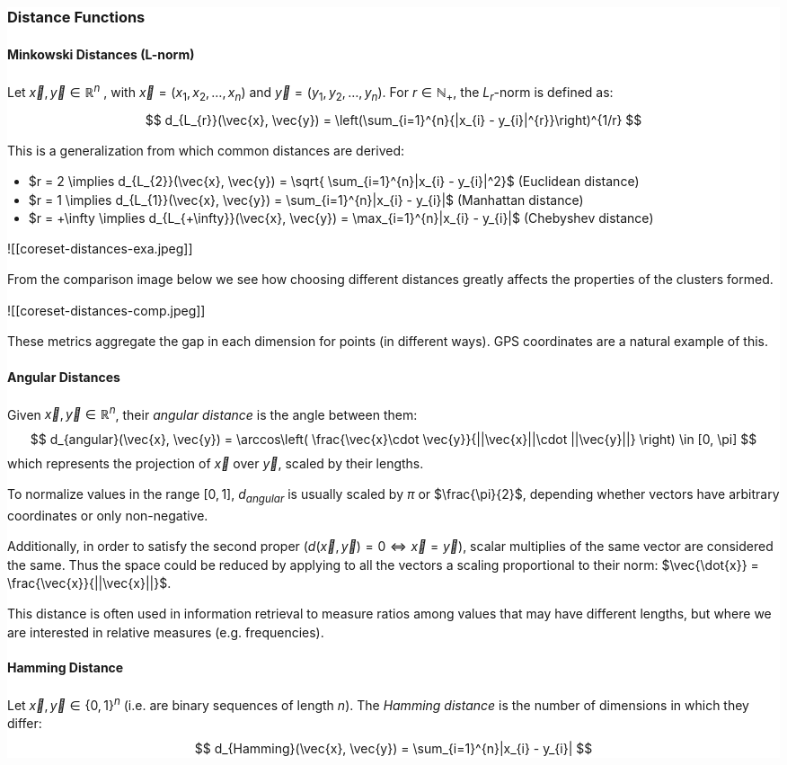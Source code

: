 ### Distance Functions

#### Minkowski Distances (L-norm)

Let $\vec{x}, \vec{y}\in \mathbb{R}^n$ , with $\vec{x} = (x_{1}, x_{2}, \dots, x_{n})$ and $\vec{y} = (y_{1}, y_{2}, \dots, y_{n})$. For $r \in \mathbb{N}_{+}$, the $L_{r}$-norm is defined as:
$$
d_{L_{r}}(\vec{x}, \vec{y}) = \left(\sum_{i=1}^{n}{|x_{i} - y_{i}|^{r}}\right)^{1/r}
$$

This is a generalization from which common distances are derived:
- $r = 2 \implies d_{L_{2}}(\vec{x}, \vec{y}) = \sqrt{ \sum_{i=1}^{n}|x_{i} - y_{i}|^2}$ (Euclidean distance) 
- $r = 1 \implies d_{L_{1}}(\vec{x}, \vec{y}) = \sum_{i=1}^{n}|x_{i} - y_{i}|$ (Manhattan distance) 
- $r = +\infty \implies d_{L_{+\infty}}(\vec{x}, \vec{y}) = \max_{i=1}^{n}|x_{i} - y_{i}|$ (Chebyshev distance) 

![[coreset-distances-exa.jpeg]]

From the comparison image below we see how choosing different distances greatly affects the properties of the clusters formed.

![[coreset-distances-comp.jpeg]]

These metrics aggregate the gap in each dimension for points (in different ways). GPS coordinates are a natural example of this.

#### Angular Distances

Given $\vec{x}, \vec{y} \in \mathbb{R}^n$, their _angular distance_ is the angle between them:
$$
d_{angular}(\vec{x}, \vec{y}) = \arccos\left( \frac{\vec{x}\cdot \vec{y}}{||\vec{x}||\cdot ||\vec{y}||} \right) \in [0, \pi]
$$
which represents the projection of $\vec{x}$ over $\vec{y}$, scaled by their lengths.

To normalize values in the range $[0, 1]$, $d_{angular}$ is usually scaled by $\pi$ or $\frac{\pi}{2}$, depending whether vectors have arbitrary coordinates or only non-negative.

Additionally, in order to satisfy the second proper ($d(\vec{x}, \vec{y}) = 0 \iff \vec{x} = \vec{y}$), scalar multiplies of the same vector are considered the same. Thus the space could be reduced by applying to all the vectors a scaling proportional to their norm: $\vec{\dot{x}} = \frac{\vec{x}}{||\vec{x}||}$.

This distance is often used in information retrieval to measure ratios among values that may have different lengths, but where we are interested in relative measures (e.g. frequencies).


#### Hamming Distance

Let $\vec{x}, \vec{y} \in \{ 0, 1 \}^n$ (i.e. are binary sequences of length $n$). The _Hamming distance_ is the number of dimensions in which they differ:
$$
d_{Hamming}(\vec{x}, \vec{y}) = \sum_{i=1}^{n}|x_{i} - y_{i}| 
$$
